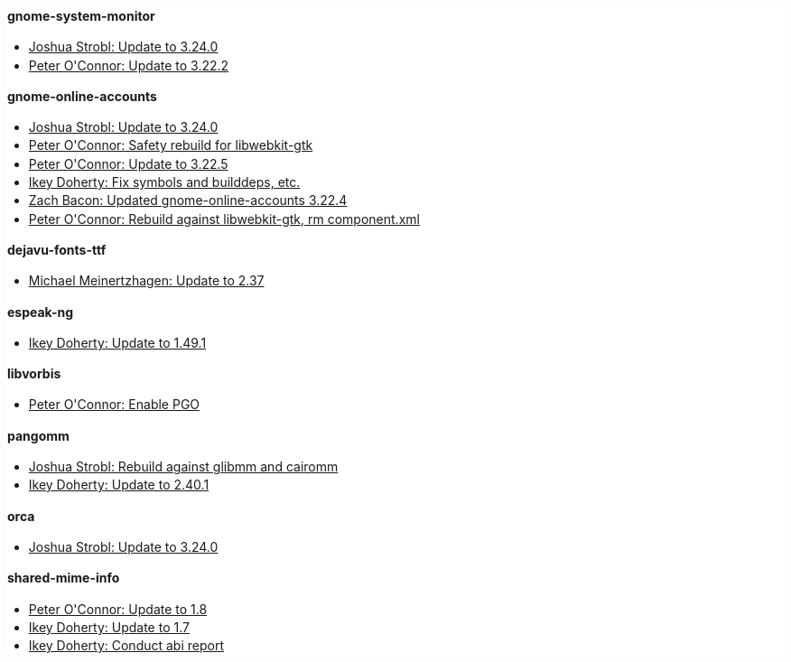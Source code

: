 
**gnome-system-monitor**

 - [Joshua Strobl: Update to 3.24.0](https://git.solus-project.com/packages/gnome-system-monitor/commit/?id=1f5354f)
 - [Peter O'Connor: Update to 3.22.2](https://git.solus-project.com/packages/gnome-system-monitor/commit/?id=88f2e37)


**gnome-online-accounts**

 - [Joshua Strobl: Update to 3.24.0](https://git.solus-project.com/packages/gnome-online-accounts/commit/?id=dd25b6a)
 - [Peter O'Connor: Safety rebuild for libwebkit-gtk](https://git.solus-project.com/packages/gnome-online-accounts/commit/?id=6798676)
 - [Peter O'Connor: Update to 3.22.5](https://git.solus-project.com/packages/gnome-online-accounts/commit/?id=fa1cf47)
 - [Ikey Doherty: Fix symbols and builddeps, etc.](https://git.solus-project.com/packages/gnome-online-accounts/commit/?id=d5bf720)
 - [Zach Bacon: Updated gnome-online-accounts 3.22.4](https://git.solus-project.com/packages/gnome-online-accounts/commit/?id=9d1ea33)
 - [Peter O'Connor: Rebuild against libwebkit-gtk, rm component.xml](https://git.solus-project.com/packages/gnome-online-accounts/commit/?id=a10e440)


**dejavu-fonts-ttf**

 - [Michael Meinertzhagen: Update to 2.37](https://git.solus-project.com/packages/dejavu-fonts-ttf/commit/?id=08ba396)


**espeak-ng**

 - [Ikey Doherty: Update to 1.49.1](https://git.solus-project.com/packages/espeak-ng/commit/?id=5dfe528)


**libvorbis**

 - [Peter O'Connor: Enable PGO](https://git.solus-project.com/packages/libvorbis/commit/?id=57c85a6)


**pangomm**

 - [Joshua Strobl: Rebuild against glibmm and cairomm](https://git.solus-project.com/packages/pangomm/commit/?id=cd30fbd)
 - [Ikey Doherty: Update to 2.40.1](https://git.solus-project.com/packages/pangomm/commit/?id=1237548)


**orca**

 - [Joshua Strobl: Update to 3.24.0](https://git.solus-project.com/packages/orca/commit/?id=fa1d93a)


**shared-mime-info**

 - [Peter O'Connor: Update to 1.8](https://git.solus-project.com/packages/shared-mime-info/commit/?id=862b8c4)
 - [Ikey Doherty: Update to 1.7](https://git.solus-project.com/packages/shared-mime-info/commit/?id=783cd66)
 - [Ikey Doherty: Conduct abi report](https://git.solus-project.com/packages/shared-mime-info/commit/?id=ce0b2c5)
